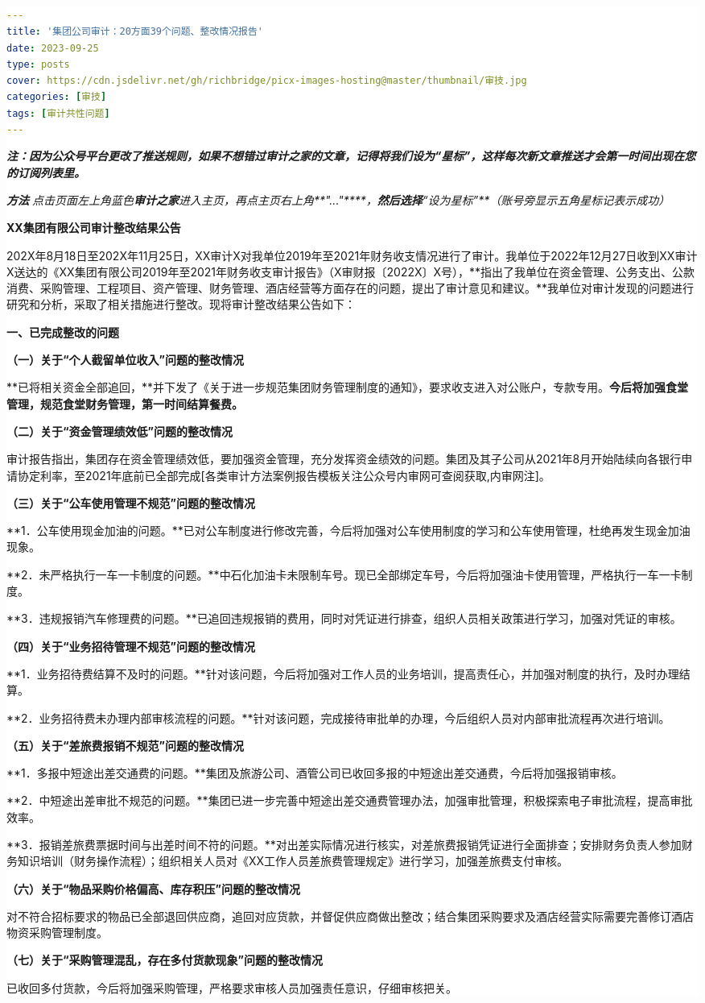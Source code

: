 ```yaml
---
title: '集团公司审计：20方面39个问题、整改情况报告'
date: 2023-09-25
type: posts
cover: https://cdn.jsdelivr.net/gh/richbridge/picx-images-hosting@master/thumbnail/审技.jpg
categories: [审技]
tags: [审计共性问题]
---
```

_**注：因为公众号平台更改了推送规则，如果不想错过**__**审计之家**__**的文章，记得将我们设为**__**“星标”**__**，这样每次新文章推送才会第一时间出现在您的订阅列表里。**_

_**方法**  点击页面左上角蓝色**审计之家**进入主页，再点主页右上角**"..."****，**然后选择**“设为星标”**（账号旁显示五角星标记表示成功）_

**XX集团有限公司审计整改结果公告**

202X年8月18日至202X年11月25日，XX审计X对我单位2019年至2021年财务收支情况进行了审计。我单位于2022年12月27日收到XX审计X送达的《XX集团有限公司2019年至2021年财务收支审计报告》（X审财报〔2022X〕X号），**指出了我单位在资金管理、公务支出、公款消费、采购管理、工程项目、资产管理、财务管理、酒店经营等方面存在的问题，提出了审计意见和建议。**我单位对审计发现的问题进行研究和分析，采取了相关措施进行整改。现将审计整改结果公告如下：

**一、已完成整改的问题**

**（一）关于“个人截留单位收入”问题的整改情况**

**已将相关资金全部追回，**并下发了《关于进一步规范集团财务管理制度的通知》，要求收支进入对公账户，专款专用。**今后将加强食堂管理，规范食堂财务管理，第一时间结算餐费。**

**（二）关于“资金管理绩效低”问题的整改情况**

审计报告指出，集团存在资金管理绩效低，要加强资金管理，充分发挥资金绩效的问题。集团及其子公司从2021年8月开始陆续向各银行申请协定利率，至2021年底前已全部完成\[各类审计方法案例报告模板关注公众号内审网可查阅获取,内审网注\]。

**（三）关于“公车使用管理不规范”问题的整改情况**

**1．公车使用现金加油的问题。**已对公车制度进行修改完善，今后将加强对公车使用制度的学习和公车使用管理，杜绝再发生现金加油现象。

**2．未严格执行一车一卡制度的问题。**中石化加油卡未限制车号。现已全部绑定车号，今后将加强油卡使用管理，严格执行一车一卡制度。

**3．违规报销汽车修理费的问题。**已追回违规报销的费用，同时对凭证进行排查，组织人员相关政策进行学习，加强对凭证的审核。

**（四）关于“业务招待管理不规范”问题的整改情况**

**1．业务招待费结算不及时的问题。**针对该问题，今后将加强对工作人员的业务培训，提高责任心，并加强对制度的执行，及时办理结算。

**2．业务招待费未办理内部审核流程的问题。**针对该问题，完成接待审批单的办理，今后组织人员对内部审批流程再次进行培训。

**（五）关于“差旅费报销不规范”问题的整改情况**

**1．多报中短途出差交通费的问题。**集团及旅游公司、酒管公司已收回多报的中短途出差交通费，今后将加强报销审核。

**2．中短途出差审批不规范的问题。**集团已进一步完善中短途出差交通费管理办法，加强审批管理，积极探索电子审批流程，提高审批效率。

**3．报销差旅费票据时间与出差时间不符的问题。**对出差实际情况进行核实，对差旅费报销凭证进行全面排查；安排财务负责人参加财务知识培训（财务操作流程）；组织相关人员对《XX工作人员差旅费管理规定》进行学习，加强差旅费支付审核。

**（六）关于“物品采购价格偏高、库存积压”问题的整改情况**

对不符合招标要求的物品已全部退回供应商，追回对应货款，并督促供应商做出整改；结合集团采购要求及酒店经营实际需要完善修订酒店物资采购管理制度。

**（七）关于“采购管理混乱，存在多付货款现象”问题的整改情况**

已收回多付货款，今后将加强采购管理，严格要求审核人员加强责任意识，仔细审核把关。
